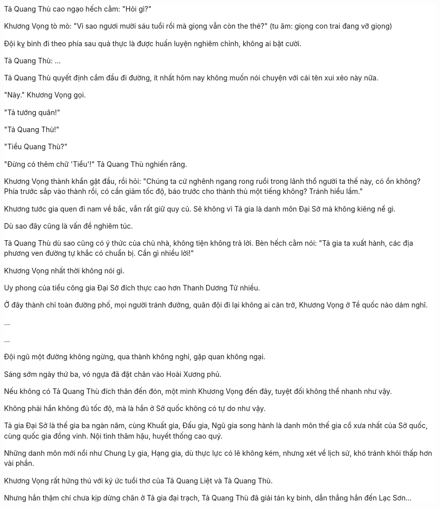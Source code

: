 Tả Quang Thù cao ngạo hếch cằm: "Hỏi gì?"

Khương Vọng tò mò: "Vì sao ngươi mười sáu tuổi rồi mà giọng vẫn còn the thé?" (tu âm: giọng con trai đang vỡ giọng)

Đội kỵ binh đi theo phía sau quả thực là được huấn luyện nghiêm chỉnh, không ai bật cười.

Tả Quang Thù: ...

Tả Quang Thù quyết định cắm đầu đi đường, ít nhất hôm nay không muốn nói chuyện với cái tên xui xẻo này nữa.

"Này." Khương Vọng gọi.

"Tả tướng quân!"

"Tả Quang Thù!"

"Tiểu Quang Thù?"

"Đừng có thêm chữ 'Tiểu'!" Tả Quang Thù nghiến răng.

Khương Vọng thành khẩn gật đầu, rồi hỏi: "Chúng ta cứ nghênh ngang rong ruổi trong lãnh thổ người ta thế này, có ổn không? Phía trước sắp vào thành rồi, có cần giảm tốc độ, báo trước cho thành thủ một tiếng không? Tránh hiểu lầm."

Khương tước gia quen đi nam về bắc, vẫn rất giữ quy củ. Sẽ không vì Tả gia là danh môn Đại Sở mà không kiêng nể gì.

Dù sao đây cũng là vấn đề nghiêm túc.

Tả Quang Thù dù sao cũng có ý thức của chủ nhà, không tiện không trả lời. Bèn hếch cằm nói: "Tả gia ta xuất hành, các địa phương ven đường tự khắc có chuẩn bị. Cần gì nhiều lời!"

Khương Vọng nhất thời không nói gì.

Uy phong của tiểu công gia Đại Sở đích thực cao hơn Thanh Dương Tử nhiều.

Ở đây thành chỉ toàn đường phố, mọi người tránh đường, quân đội đi lại không ai cản trở, Khương Vọng ở Tề quốc nào dám nghĩ.

...

...

Đội ngũ một đường không ngừng, qua thành không nghỉ, gặp quan không ngại.

Sáng sớm ngày thứ ba, vó ngựa đã đặt chân vào Hoài Xương phủ.

Nếu không có Tả Quang Thù đích thân đến đón, một mình Khương Vọng đến đây, tuyệt đối không thể nhanh như vậy.

Không phải hắn không đủ tốc độ, mà là hắn ở Sở quốc không có tự do như vậy.

Tả gia Đại Sở là thế gia ba ngàn năm, cùng Khuất gia, Đấu gia, Ngũ gia song hành là danh môn thế gia cổ xưa nhất của Sở quốc, cùng quốc gia đồng vinh. Nội tình thâm hậu, huyết thống cao quý.

Những danh môn mới nổi như Chung Ly gia, Hạng gia, dù thực lực có lẽ không kém, nhưng xét về lịch sử, khó tránh khỏi thấp hơn vài phần.

Khương Vọng rất hứng thú với ký ức tuổi thơ của Tả Quang Liệt và Tả Quang Thù.

Nhưng hắn thậm chí chưa kịp dừng chân ở Tả gia đại trạch, Tả Quang Thù đã giải tán kỵ binh, dẫn thẳng hắn đến Lạc Sơn...
